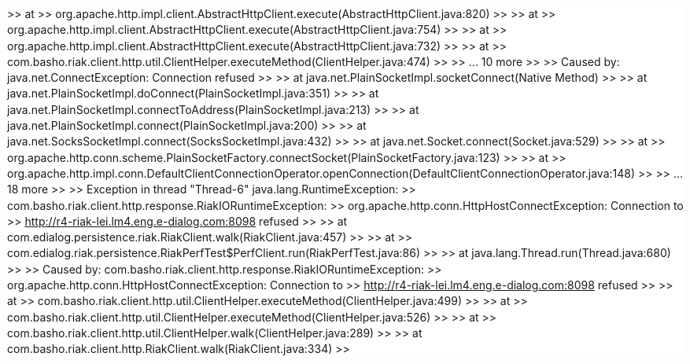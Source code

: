 &gt;&gt; at
&gt;&gt; org.apache.http.impl.client.AbstractHttpClient.execute(AbstractHttpClient.java:820)
&gt;&gt;
&gt;&gt; at
&gt;&gt; org.apache.http.impl.client.AbstractHttpClient.execute(AbstractHttpClient.java:754)
&gt;&gt;
&gt;&gt; at
&gt;&gt; org.apache.http.impl.client.AbstractHttpClient.execute(AbstractHttpClient.java:732)
&gt;&gt;
&gt;&gt; at
&gt;&gt; com.basho.riak.client.http.util.ClientHelper.executeMethod(ClientHelper.java:474)
&gt;&gt;
&gt;&gt; ... 10 more
&gt;&gt;
&gt;&gt; Caused by: java.net.ConnectException: Connection refused
&gt;&gt;
&gt;&gt; at java.net.PlainSocketImpl.socketConnect(Native Method)
&gt;&gt;
&gt;&gt; at java.net.PlainSocketImpl.doConnect(PlainSocketImpl.java:351)
&gt;&gt;
&gt;&gt; at java.net.PlainSocketImpl.connectToAddress(PlainSocketImpl.java:213)
&gt;&gt;
&gt;&gt; at java.net.PlainSocketImpl.connect(PlainSocketImpl.java:200)
&gt;&gt;
&gt;&gt; at java.net.SocksSocketImpl.connect(SocksSocketImpl.java:432)
&gt;&gt;
&gt;&gt; at java.net.Socket.connect(Socket.java:529)
&gt;&gt;
&gt;&gt; at
&gt;&gt; org.apache.http.conn.scheme.PlainSocketFactory.connectSocket(PlainSocketFactory.java:123)
&gt;&gt;
&gt;&gt; at
&gt;&gt; org.apache.http.impl.conn.DefaultClientConnectionOperator.openConnection(DefaultClientConnectionOperator.java:148)
&gt;&gt;
&gt;&gt; ... 18 more
&gt;&gt;
&gt;&gt; Exception in thread "Thread-6" java.lang.RuntimeException:
&gt;&gt; com.basho.riak.client.http.response.RiakIORuntimeException:
&gt;&gt; org.apache.http.conn.HttpHostConnectException: Connection to
&gt;&gt; http://r4-riak-lei.lm4.eng.e-dialog.com:8098 refused
&gt;&gt;
&gt;&gt; at com.edialog.persistence.riak.RiakClient.walk(RiakClient.java:457)
&gt;&gt;
&gt;&gt; at
&gt;&gt; com.edialog.riak.persistence.RiakPerfTest$PerfClient.run(RiakPerfTest.java:86)
&gt;&gt;
&gt;&gt; at java.lang.Thread.run(Thread.java:680)
&gt;&gt;
&gt;&gt; Caused by: com.basho.riak.client.http.response.RiakIORuntimeException:
&gt;&gt; org.apache.http.conn.HttpHostConnectException: Connection to
&gt;&gt; http://r4-riak-lei.lm4.eng.e-dialog.com:8098 refused
&gt;&gt;
&gt;&gt; at
&gt;&gt; com.basho.riak.client.http.util.ClientHelper.executeMethod(ClientHelper.java:499)
&gt;&gt;
&gt;&gt; at
&gt;&gt; com.basho.riak.client.http.util.ClientHelper.executeMethod(ClientHelper.java:526)
&gt;&gt;
&gt;&gt; at
&gt;&gt; com.basho.riak.client.http.util.ClientHelper.walk(ClientHelper.java:289)
&gt;&gt;
&gt;&gt; at com.basho.riak.client.http.RiakClient.walk(RiakClient.java:334)
&gt;&gt;